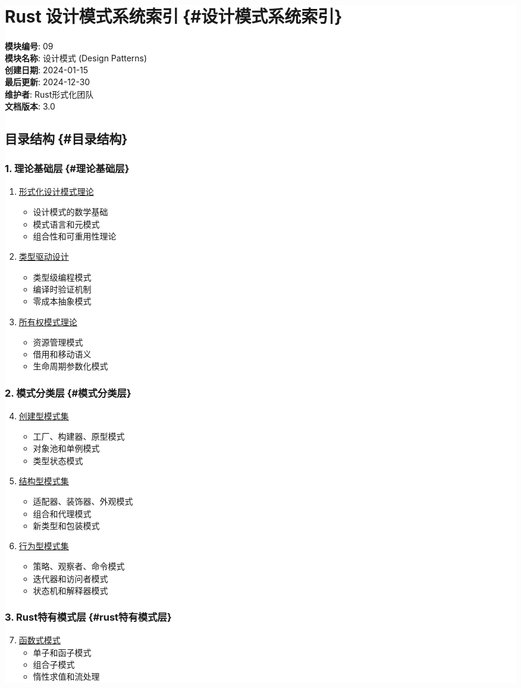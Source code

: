 # Rust 设计模式系统索引 {#设计模式系统索引}

**模块编号**: 09  
**模块名称**: 设计模式 (Design Patterns)  
**创建日期**: 2024-01-15  
**最后更新**: 2024-12-30  
**维护者**: Rust形式化团队  
**文档版本**: 3.0  

## 目录结构 {#目录结构}

### 1. 理论基础层 {#理论基础层}

1. [形式化设计模式理论](01_formal_pattern_theory.md#模式理论)
   - 设计模式的数学基础
   - 模式语言和元模式
   - 组合性和可重用性理论

2. [类型驱动设计](02_type_driven_design.md#类型驱动设计)
   - 类型级编程模式
   - 编译时验证机制
   - 零成本抽象模式

3. [所有权模式理论](03_ownership_patterns.md#所有权模式)
   - 资源管理模式
   - 借用和移动语义
   - 生命周期参数化模式

### 2. 模式分类层 {#模式分类层}

4. [创建型模式集](04_creational_patterns.md#创建型模式)
   - 工厂、构建器、原型模式
   - 对象池和单例模式
   - 类型状态模式

5. [结构型模式集](05_structural_patterns.md#结构型模式)
   - 适配器、装饰器、外观模式
   - 组合和代理模式
   - 新类型和包装模式

6. [行为型模式集](06_behavioral_patterns.md#行为型模式)
   - 策略、观察者、命令模式
   - 迭代器和访问者模式
   - 状态机和解释器模式

### 3. Rust特有模式层 {#rust特有模式层}

7. [函数式模式](07_functional_patterns.md#函数式模式)
   - 单子和函子模式
   - 组合子模式
   - 惰性求值和流处理

